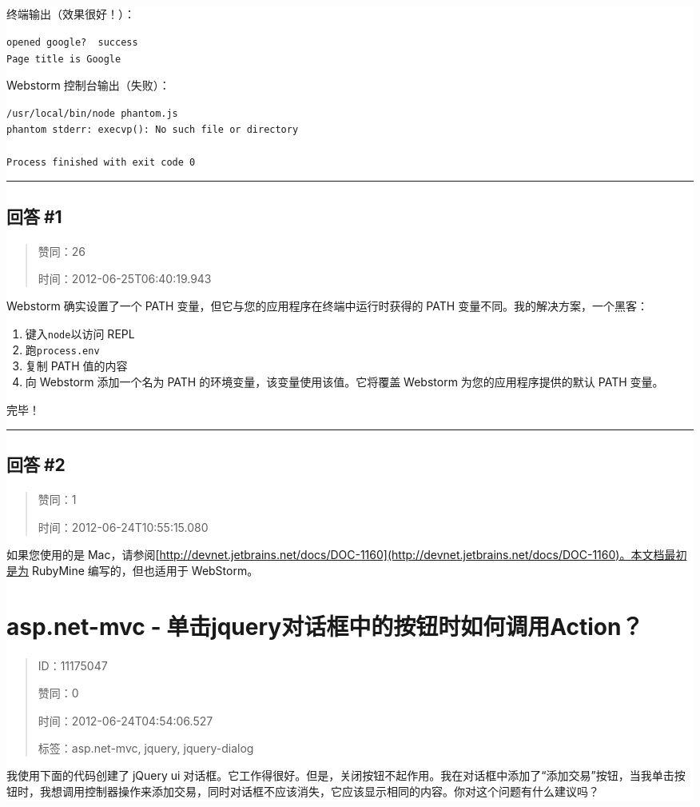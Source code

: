 终端输出（效果很好！）：

```
opened google?  success
Page title is Google 
```

Webstorm 控制台输出（失败）：

```
/usr/local/bin/node phantom.js
phantom stderr: execvp(): No such file or directory

Process finished with exit code 0 
```

* * *

## 回答 #1

> 赞同：26
> 
> 时间：2012-06-25T06:40:19.943

Webstorm 确实设置了一个 PATH 变量，但它与您的应用程序在终端中运行时获得的 PATH 变量不同。我的解决方案，一个黑客：

1.  键入`node`以访问 REPL
2.  跑`process.env`
3.  复制 PATH 值的内容
4.  向 Webstorm 添加一个名为 PATH 的环境变量，该变量使用该值。它将覆盖 Webstorm 为您的应用程序提供的默认 PATH 变量。

完毕！

* * *

## 回答 #2

> 赞同：1
> 
> 时间：2012-06-24T10:55:15.080

如果您使用的是 Mac，请参阅[http://devnet.jetbrains.net/docs/DOC-1160](http://devnet.jetbrains.net/docs/DOC-1160)。本文档最初是为 RubyMine 编写的，但也适用于 WebStorm。

# asp.net-mvc - 单击jquery对话框中的按钮时如何调用Action？

> ID：11175047
> 
> 赞同：0
> 
> 时间：2012-06-24T04:54:06.527
> 
> 标签：asp.net-mvc, jquery, jquery-dialog

我使用下面的代码创建了 jQuery ui 对话框。它工作得很好。但是，关闭按钮不起作用。我在对话框中添加了“添加交易”按钮，当我单击按钮时，我想调用控制器操作来添加交易，同时对话框不应该消失，它应该显示相同的内容。你对这个问题有什么建议吗？
